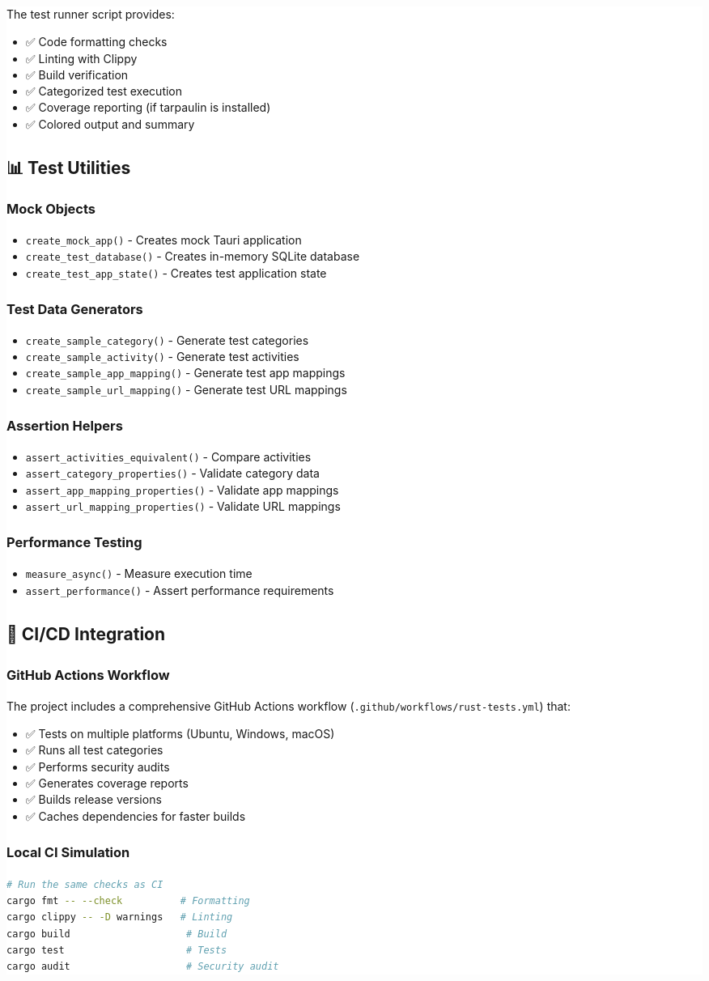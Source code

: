 The test runner script provides:
- ✅ Code formatting checks
- ✅ Linting with Clippy
- ✅ Build verification
- ✅ Categorized test execution
- ✅ Coverage reporting (if tarpaulin is installed)
- ✅ Colored output and summary

## 📊 Test Utilities

### Mock Objects
- `create_mock_app()` - Creates mock Tauri application
- `create_test_database()` - Creates in-memory SQLite database
- `create_test_app_state()` - Creates test application state

### Test Data Generators
- `create_sample_category()` - Generate test categories
- `create_sample_activity()` - Generate test activities
- `create_sample_app_mapping()` - Generate test app mappings
- `create_sample_url_mapping()` - Generate test URL mappings

### Assertion Helpers
- `assert_activities_equivalent()` - Compare activities
- `assert_category_properties()` - Validate category data
- `assert_app_mapping_properties()` - Validate app mappings
- `assert_url_mapping_properties()` - Validate URL mappings

### Performance Testing
- `measure_async()` - Measure execution time
- `assert_performance()` - Assert performance requirements

## 🔧 CI/CD Integration

### GitHub Actions Workflow
The project includes a comprehensive GitHub Actions workflow (`.github/workflows/rust-tests.yml`) that:

- ✅ Tests on multiple platforms (Ubuntu, Windows, macOS)
- ✅ Runs all test categories
- ✅ Performs security audits
- ✅ Generates coverage reports
- ✅ Builds release versions
- ✅ Caches dependencies for faster builds

### Local CI Simulation
```bash
# Run the same checks as CI
cargo fmt -- --check          # Formatting
cargo clippy -- -D warnings   # Linting
cargo build                    # Build
cargo test                     # Tests
cargo audit                    # Security audit
```
